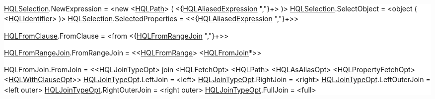   <a href="#HQLSelection_1231_1243" id="HQLSelection_1365_1377" title="Referenced at line 46">HQLSelection</a>.<span class="cons_Constructor"><span id="NewExpression_1378_1391" title="Not referenced locally, nor via imports">NewExpression</span></span>      = &lt;<span class="cons_String">new</span> &lt;<a href="#HQLPath_2857_2864" id="HQLPath_1405_1412" title="Defined at line 84, 117">HQLPath</a>&gt; <span class="cons_String">(</span> &lt;{<a href="#HQLAliasedExpression_2834_2854" id="HQLAliasedExpression_1418_1438" title="Defined at line 83, 115">HQLAliasedExpression</a> <span class="cons_Lit">","</span>}+&gt; <span class="cons_String">)</span>&gt;
  <a href="#HQLSelection_1231_1243" id="HQLSelection_1451_1463" title="Referenced at line 46">HQLSelection</a>.<span class="cons_Constructor"><span id="SelectObject_1464_1476" title="Not referenced locally, nor via imports">SelectObject</span></span>       = &lt;<span class="cons_String">object</span> <span class="cons_String">(</span> &lt;<a href="#HQLIdentifier_84_97" id="HQLIdentifier_1496_1509" title="Defined at line 11, 15, 121, 122, 123, 124, 216, 217, 218, 219">HQLIdentifier</a>&gt; <span class="cons_String">)</span>&gt;
  <a href="#HQLSelection_1231_1243" id="HQLSelection_1516_1528" title="Referenced at line 46">HQLSelection</a>.<span class="cons_Constructor"><span id="SelectedProperties_1529_1547" title="Not referenced locally, nor via imports">SelectedProperties</span></span> = &lt;&lt;{<a href="#HQLAliasedExpression_2834_2854" id="HQLAliasedExpression_1553_1573" title="Defined at line 83, 115">HQLAliasedExpression</a> <span class="cons_Lit">","</span>}+&gt;&gt;

  <a href="#HQLFromClause_955_968" id="HQLFromClause_1585_1598" title="Referenced at line 40, 44">HQLFromClause</a>.<span class="cons_Constructor"><span id="FromClause_1599_1609" title="Not referenced locally, nor via imports">FromClause</span></span> = &lt;<span class="cons_String">from</span> &lt;{<a href="#HQLFromRangeJoin_695_711" id="HQLFromRangeJoin_1620_1636" title="Defined at line 32, 58">HQLFromRangeJoin</a> <span class="cons_Lit">","</span>}+&gt;&gt;

  <a href="#HQLFromRangeJoin_1620_1636" id="HQLFromRangeJoin_1648_1664" title="Referenced at line 56">HQLFromRangeJoin</a>.<span class="cons_Constructor"><span id="FromRangeJoin_1665_1678" title="Not referenced locally, nor via imports">FromRangeJoin</span></span> = &lt;&lt;<a href="#HQLFromRange_770_782" id="HQLFromRange_1683_1695" title="Defined at line 33, 75, 76, 77, 78">HQLFromRange</a>&gt; &lt;<a href="#HQLFromJoin_712_723" id="HQLFromJoin_1698_1709" title="Defined at line 32, 60">HQLFromJoin</a>*&gt;&gt;

  <a href="#HQLFromJoin_1698_1709" id="HQLFromJoin_1716_1727" title="Referenced at line 58">HQLFromJoin</a>.<span class="cons_Constructor"><span id="FromJoin_1728_1736" title="Not referenced locally, nor via imports">FromJoin</span></span> = &lt;&lt;<a href="#HQLJoinTypeOpt_724_738" id="HQLJoinTypeOpt_1741_1755" title="Defined at line 32, 61, 62, 63, 64, 65, 66, 67">HQLJoinTypeOpt</a>&gt; <span class="cons_String">join</span> &lt;<a href="#HQLFetchOpt_739_750" id="HQLFetchOpt_1763_1774" title="Defined at line 32, 69, 70">HQLFetchOpt</a>&gt; &lt;<a href="#HQLPath_2857_2864" id="HQLPath_1777_1784" title="Defined at line 84, 117">HQLPath</a>&gt; &lt;<a href="#HQLAsAliasOpt_2709_2722" id="HQLAsAliasOpt_1787_1800" title="Defined at line 82, 88, 89">HQLAsAliasOpt</a>&gt; &lt;<a href="#HQLPropertyFetchOpt_2680_2699" id="HQLPropertyFetchOpt_1803_1822" title="Defined at line 82, 92, 93">HQLPropertyFetchOpt</a>&gt; &lt;<a href="#HQLWithClauseOpt_753_769" id="HQLWithClauseOpt_1825_1841" title="Defined at line 33, 72, 73">HQLWithClauseOpt</a>&gt;&gt;
  <a href="#HQLJoinTypeOpt_1741_1755" id="HQLJoinTypeOpt_1846_1860" title="Referenced at line 60">HQLJoinTypeOpt</a>.<span class="cons_Constructor"><span id="LeftJoin_1861_1869" title="Not referenced locally, nor via imports">LeftJoin</span></span>       = &lt;<span class="cons_String">left</span>&gt;
  <a href="#HQLJoinTypeOpt_1741_1755" id="HQLJoinTypeOpt_1887_1901" title="Referenced at line 60">HQLJoinTypeOpt</a>.<span class="cons_Constructor"><span id="RightJoin_1902_1911" title="Not referenced locally, nor via imports">RightJoin</span></span>      = &lt;<span class="cons_String">right</span>&gt;
  <a href="#HQLJoinTypeOpt_1741_1755" id="HQLJoinTypeOpt_1929_1943" title="Referenced at line 60">HQLJoinTypeOpt</a>.<span class="cons_Constructor"><span id="LeftOuterJoin_1944_1957" title="Not referenced locally, nor via imports">LeftOuterJoin</span></span>  = &lt;<span class="cons_String">left</span> <span class="cons_String">outer</span>&gt;
  <a href="#HQLJoinTypeOpt_1741_1755" id="HQLJoinTypeOpt_1976_1990" title="Referenced at line 60">HQLJoinTypeOpt</a>.<span class="cons_Constructor"><span id="RightOuterJoin_1991_2005" title="Not referenced locally, nor via imports">RightOuterJoin</span></span> = &lt;<span class="cons_String">right</span> <span class="cons_String">outer</span>&gt;
  <a href="#HQLJoinTypeOpt_1741_1755" id="HQLJoinTypeOpt_2024_2038" title="Referenced at line 60">HQLJoinTypeOpt</a>.<span class="cons_Constructor"><span id="FullJoin_2039_2047" title="Not referenced locally, nor via imports">FullJoin</span></span>       = &lt;<span class="cons_String">full</span>&gt;